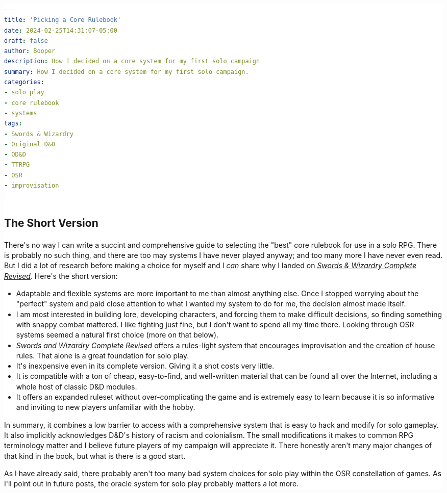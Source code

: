 ```yaml
---
title: 'Picking a Core Rulebook'
date: 2024-02-25T14:31:07-05:00
draft: false
author: Booper
description: How I decided on a core system for my first solo campaign
summary: How I decided on a core system for my first solo campaign.
categories:
- solo play
- core rulebook
- systems
tags:
- Swords & Wizardry
- Original D&D
- OD&D
- TTRPG
- OSR
- improvisation
---
```

## The Short Version

There's no way I can write a succint and comprehensive guide to selecting the "best" core rulebook for use in a solo RPG. There is probably no such thing, and there are too may systems I have never played anyway; and too many more I have never even read. But I did a lot of research before making a choice for myself and I *can* share why I landed on [*Swords & Wizardry Complete Revised*](https://preview.drivethrurpg.com/en/product/438315/swords-wizardry-complete-rulebook-revised). Here's the short version:

- Adaptable and flexible systems are more important to me than almost anything else. Once I stopped worrying about the "perfect" system and paid close attention to what I wanted my system to do for me, the decision almost made itself.
- I am most interested in building lore, developing characters, and forcing them to make difficult decisions, so finding something with snappy combat mattered. I like fighting just fine, but I don't want to spend all my time there. Looking through OSR systems seemed a natural first choice (more on that below).
- *Swords and Wizardry Complete Revised* offers a rules-light system that encourages improvisation and the creation of house rules. That alone is a great foundation for solo play.
- It's inexpensive even in its complete version. Giving it a shot costs very little.
- It is compatible with a ton of cheap, easy-to-find, and well-written material that can be found all over the Internet, including a whole host of classic D&D modules.
- It offers an expanded ruleset without over-complicating the game and is extremely easy to learn because it is so informative and inviting to new players unfamiliar with the hobby. 

In summary, it combines a low barrier to access with a comprehensive system that is easy to hack and modify for solo gameplay. It also implicitly acknowledges D&D's history of racism and colonialism. The small modifications it makes to common RPG terminology matter and I believe future players of my campaign will appreciate it. There honestly aren't many major changes of that kind in the book, but what is there is a good start.

As I have already said, there probably aren't too many bad system choices for solo play within the OSR constellation of games. As I'll point out in future posts, the oracle system for solo play probably matters a lot more.
